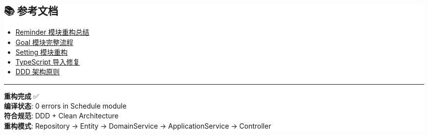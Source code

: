 
## 📚 参考文档

- [Reminder 模块重构总结](./NOTIFICATION_REFACTORING_SUMMARY.md)
- [Goal 模块完整流程](./Goal模块完整流程.md)
- [Setting 模块重构](./SETTING_MODULE_REFACTORING_COMPLETE.md)
- [TypeScript 导入修复](../TYPESCRIPT_IMPORT_FIX_SUMMARY.md)
- [DDD 架构原则](../systems/DDD_ARCHITECTURE_PRINCIPLES.md)

---

**重构完成** ✅  
**编译状态**: 0 errors in Schedule module  
**符合规范**: DDD + Clean Architecture  
**重构模式**: Repository → Entity → DomainService → ApplicationService → Controller
